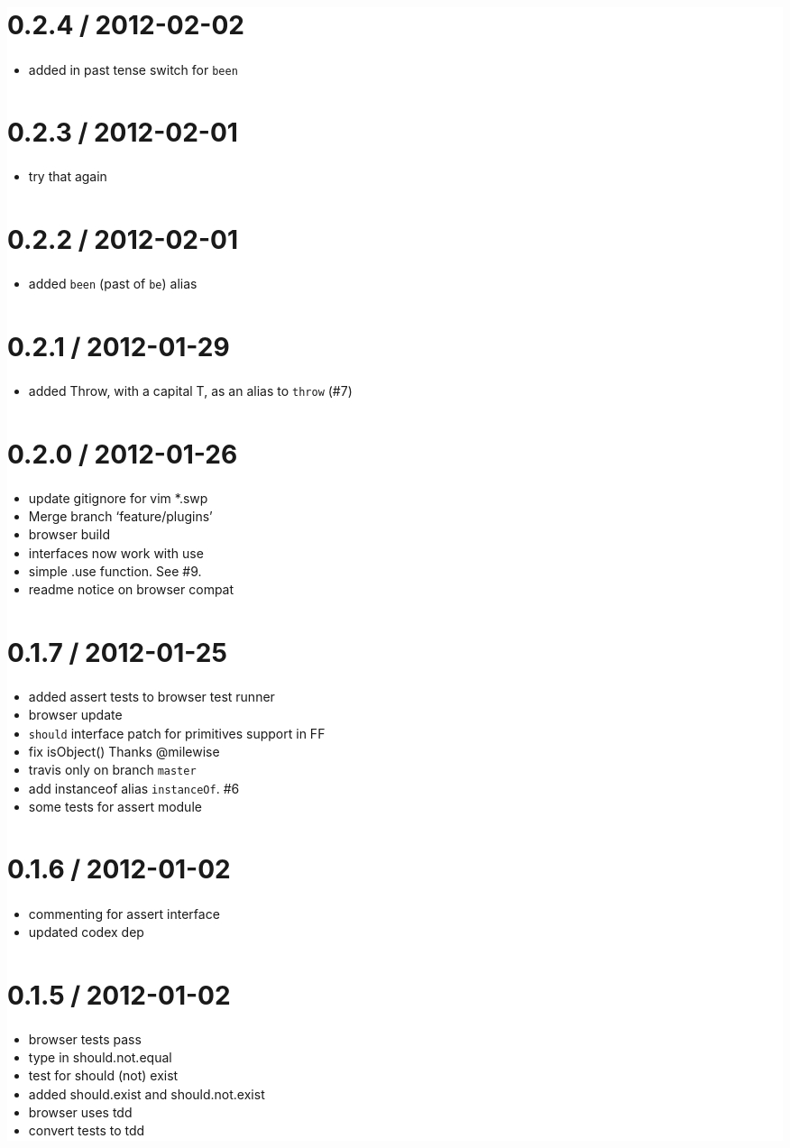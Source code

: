 # 0.2.4 / 2012-02-02

- added in past tense switch for `been`

# 0.2.3 / 2012-02-01

- try that again

# 0.2.2 / 2012-02-01

- added `been` (past of `be`) alias

# 0.2.1 / 2012-01-29

- added Throw, with a capital T, as an alias to `throw` (\#7)

# 0.2.0 / 2012-01-26

- update gitignore for vim \*.swp
- Merge branch ‘feature/plugins’
- browser build
- interfaces now work with use
- simple .use function. See \#9.
- readme notice on browser compat

# 0.1.7 / 2012-01-25

- added assert tests to browser test runner
- browser update
- `should` interface patch for primitives support in FF
- fix isObject() Thanks <span class="citation" data-cites="milewise">@milewise</span>
- travis only on branch `master`
- add instanceof alias `instanceOf`. \#6
- some tests for assert module

# 0.1.6 / 2012-01-02

- commenting for assert interface
- updated codex dep

# 0.1.5 / 2012-01-02

- browser tests pass
- type in should.not.equal
- test for should (not) exist
- added should.exist and should.not.exist
- browser uses tdd
- convert tests to tdd
